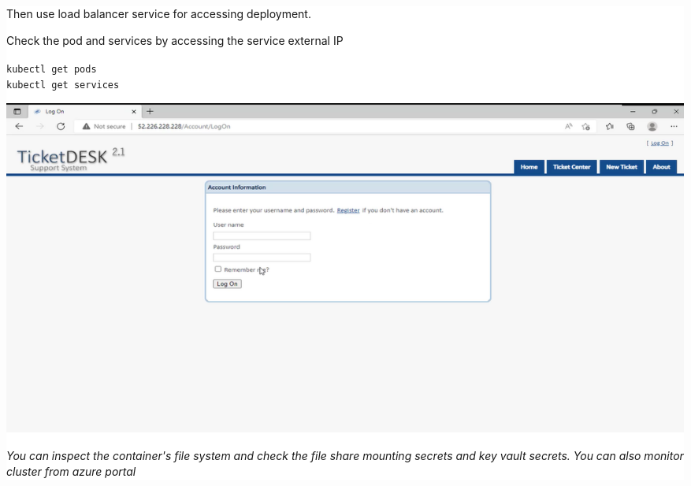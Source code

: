 Then use load balancer service for accessing deployment.

Check the pod and services by accessing the service external IP

```powershell
kubectl get pods
kubectl get services
```

![image](images/login.PNG)

*You can inspect the container's file system and check the file share mounting secrets and key vault secrets.*
*You can also monitor cluster from azure portal*
